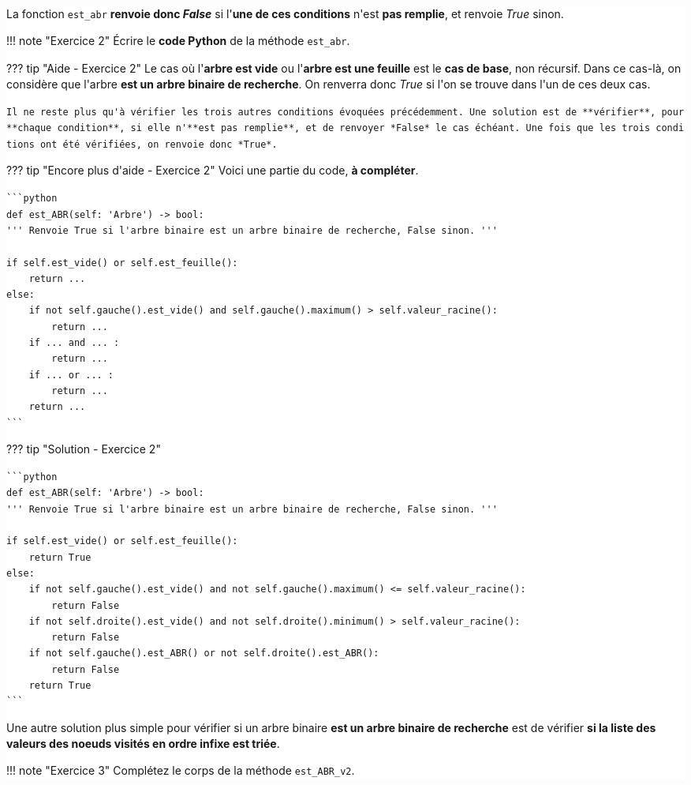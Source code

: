 La fonction `est_abr` **renvoie donc *False*** si l'**une de ces conditions** n'est **pas remplie**, et renvoie *True* sinon.

!!! note "Exercice 2"
    Écrire le **code Python** de la méthode `est_abr`.

??? tip "Aide - Exercice 2"
    Le cas où l'**arbre est vide** ou l'**arbre est une feuille** est le **cas de base**, non récursif. Dans ce cas-là, on considère que l'arbre **est un arbre binaire de recherche**. On renverra donc *True* si l'on se trouve dans l'un de ces deux cas.

    Il ne reste plus qu'à vérifier les trois autres conditions évoquées précédemment. Une solution est de **vérifier**, pour **chaque condition**, si elle n'**est pas remplie**, et de renvoyer *False* le cas échéant. Une fois que les trois conditions ont été vérifiées, on renvoie donc *True*.

??? tip "Encore plus d'aide - Exercice 2"
    Voici une partie du code, **à compléter**.

    ```python
    def est_ABR(self: 'Arbre') -> bool:
    ''' Renvoie True si l'arbre binaire est un arbre binaire de recherche, False sinon. '''
    
    if self.est_vide() or self.est_feuille():
        return ...
    else:
        if not self.gauche().est_vide() and self.gauche().maximum() > self.valeur_racine():
            return ...
        if ... and ... :
            return ...
        if ... or ... :
            return ...
        return ...
    ```

??? tip "Solution - Exercice 2"

    ```python
    def est_ABR(self: 'Arbre') -> bool:
    ''' Renvoie True si l'arbre binaire est un arbre binaire de recherche, False sinon. '''
    
    if self.est_vide() or self.est_feuille():
        return True
    else:
        if not self.gauche().est_vide() and not self.gauche().maximum() <= self.valeur_racine():
            return False
        if not self.droite().est_vide() and not self.droite().minimum() > self.valeur_racine():
            return False
        if not self.gauche().est_ABR() or not self.droite().est_ABR():
            return False
        return True
    ```

Une autre solution plus simple pour vérifier si un arbre binaire **est un arbre binaire de recherche** est de vérifier **si la liste des valeurs des noeuds visités en ordre infixe est triée**.

!!! note "Exercice 3"
    Complétez le corps de la méthode `est_ABR_v2`.
